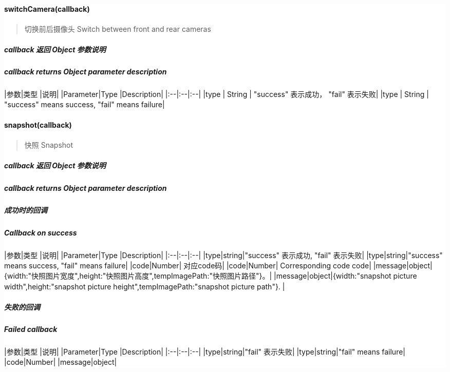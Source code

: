 #### switchCamera(callback)
> 切换前后摄像头
> Switch between front and rear cameras


##### callback 返回 Object 参数说明
##### callback returns Object parameter description
|参数|类型 |说明|
|Parameter|Type |Description|
|:--|:--|:--|
|type | String | "success" 表示成功， "fail" 表示失败|
|type | String | "success" means success, "fail" means failure|

#### snapshot(callback)
> 快照
> Snapshot


#####  callback 返回 Object 参数说明
#####  callback returns Object parameter description
##### 成功时的回调
##### Callback on success
|参数|类型 |说明|
|Parameter|Type |Description|
|:--|:--|:--|
|type|string|"success" 表示成功, "fail" 表示失败|
|type|string|"success" means success, "fail" means failure|
|code|Number| 对应code码|
|code|Number| Corresponding code code|
|message|object|{width:"快照图片宽度",height:"快照图片高度",tempImagePath:"快照图片路径"}。|
|message|object|{width:"snapshot picture width",height:"snapshot picture height",tempImagePath:"snapshot picture path"}. |

##### 失败的回调
##### Failed callback
|参数|类型 |说明|
|Parameter|Type |Description|
|:--|:--|:--|
|type|string|"fail" 表示失败|
|type|string|"fail" means failure|
|code|Number|
|message|object|
